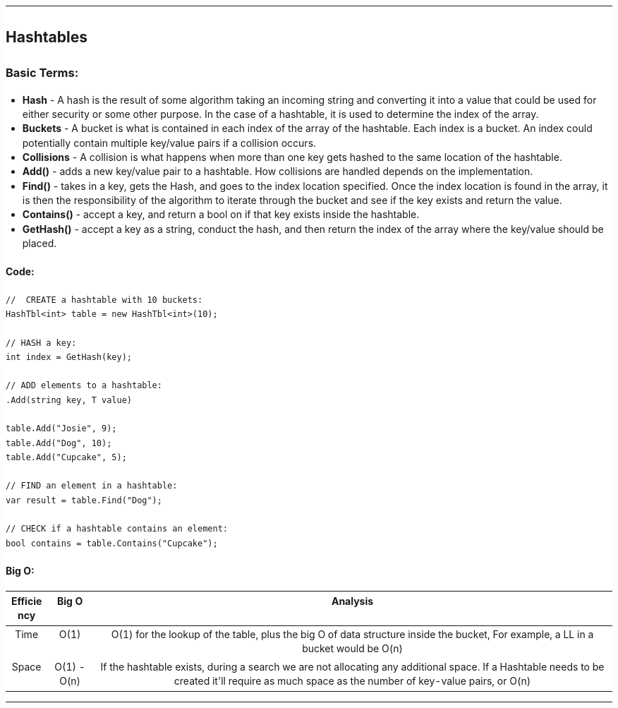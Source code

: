 
---

## Hashtables

### Basic Terms: 

* **Hash** - A hash is the result of some algorithm taking an incoming string and converting it into a value that could be used for either security or some other purpose. In the case of a hashtable, it is used to determine the index of the array.
* **Buckets** - A bucket is what is contained in each index of the array of the hashtable. Each index is a bucket. An index could potentially contain multiple key/value pairs if a collision occurs.
* **Collisions** - A collision is what happens when more than one key gets hashed to the same location of the hashtable.
* **Add()**  - adds a new key/value pair to a hashtable. How collisions are handled depends on the implementation. 
* **Find()** - takes in a key, gets the Hash, and goes to the index location specified. Once the index location is found in the array, it is then the responsibility of the algorithm to iterate through the bucket and see if the key exists and return the value.
* **Contains()** - accept a key, and return a bool on if that key exists inside the hashtable. 
* **GetHash()** - accept a key as a string, conduct the hash, and then return the index of the array where the key/value should be placed.

#### Code:

```
//	CREATE a hashtable with 10 buckets: 
HashTbl<int> table = new HashTbl<int>(10);

// HASH a key:
int index = GetHash(key);

// ADD elements to a hashtable:
.Add(string key, T value)

table.Add("Josie", 9);
table.Add("Dog", 10);
table.Add("Cupcake", 5);

// FIND an element in a hashtable:
var result = table.Find("Dog");

// CHECK if a hashtable contains an element:
bool contains = table.Contains("Cupcake");

```

#### Big O:

| Efficiency  | Big O | Analysis |
| :-----------: | :-----------: |:-----------: |
| Time | O(1) | O(1) for the lookup of the table, plus the big O of data structure inside the bucket, For example, a LL in a bucket would be O(n)  |
| Space | O(1) - O(n) | If the hashtable exists, during a search we are not allocating any additional space. If a Hashtable needs to be created it'll require as much space as the number of key-value pairs, or O(n)  |

---